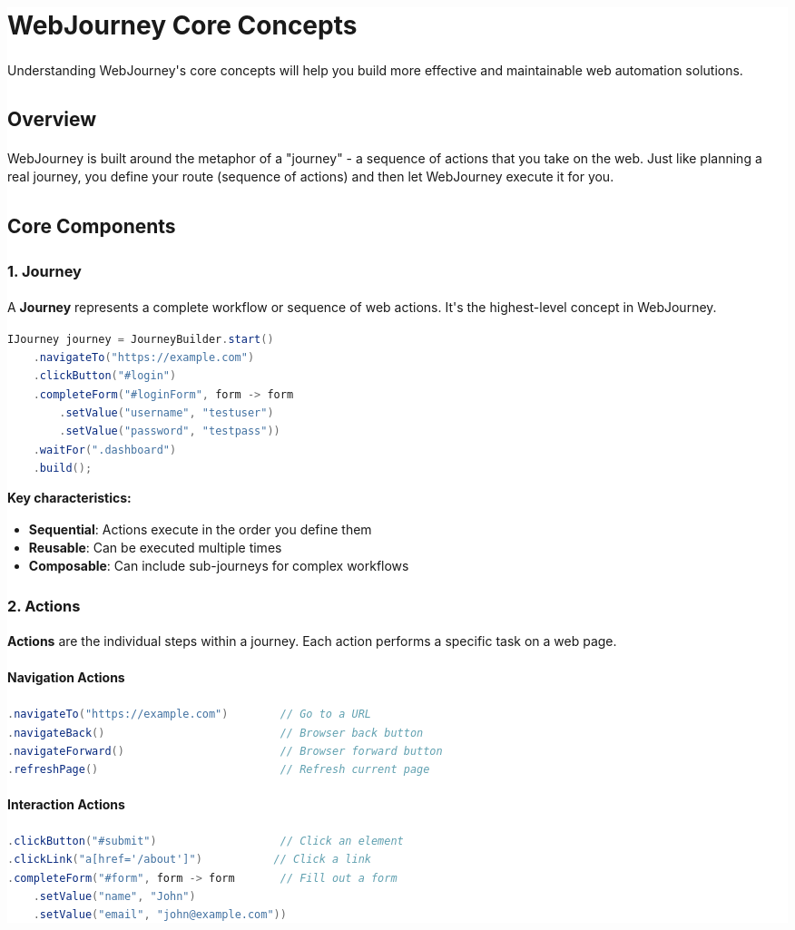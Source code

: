 # WebJourney Core Concepts

Understanding WebJourney's core concepts will help you build more effective and maintainable web automation solutions.

## Overview

WebJourney is built around the metaphor of a "journey" - a sequence of actions that you take on the web. Just like planning a real journey, you define your route (sequence of actions) and then let WebJourney execute it for you.

## Core Components

### 1. Journey

A **Journey** represents a complete workflow or sequence of web actions. It's the highest-level concept in WebJourney.

```java
IJourney journey = JourneyBuilder.start()
    .navigateTo("https://example.com")
    .clickButton("#login")
    .completeForm("#loginForm", form -> form
        .setValue("username", "testuser")
        .setValue("password", "testpass"))
    .waitFor(".dashboard")
    .build();
```

**Key characteristics:**
- **Sequential**: Actions execute in the order you define them
- **Reusable**: Can be executed multiple times
- **Composable**: Can include sub-journeys for complex workflows

### 2. Actions

**Actions** are the individual steps within a journey. Each action performs a specific task on a web page.

#### Navigation Actions
```java
.navigateTo("https://example.com")        // Go to a URL
.navigateBack()                           // Browser back button
.navigateForward()                        // Browser forward button
.refreshPage()                            // Refresh current page
```

#### Interaction Actions
```java
.clickButton("#submit")                   // Click an element
.clickLink("a[href='/about']")           // Click a link
.completeForm("#form", form -> form       // Fill out a form
    .setValue("name", "John")
    .setValue("email", "john@example.com"))
```
